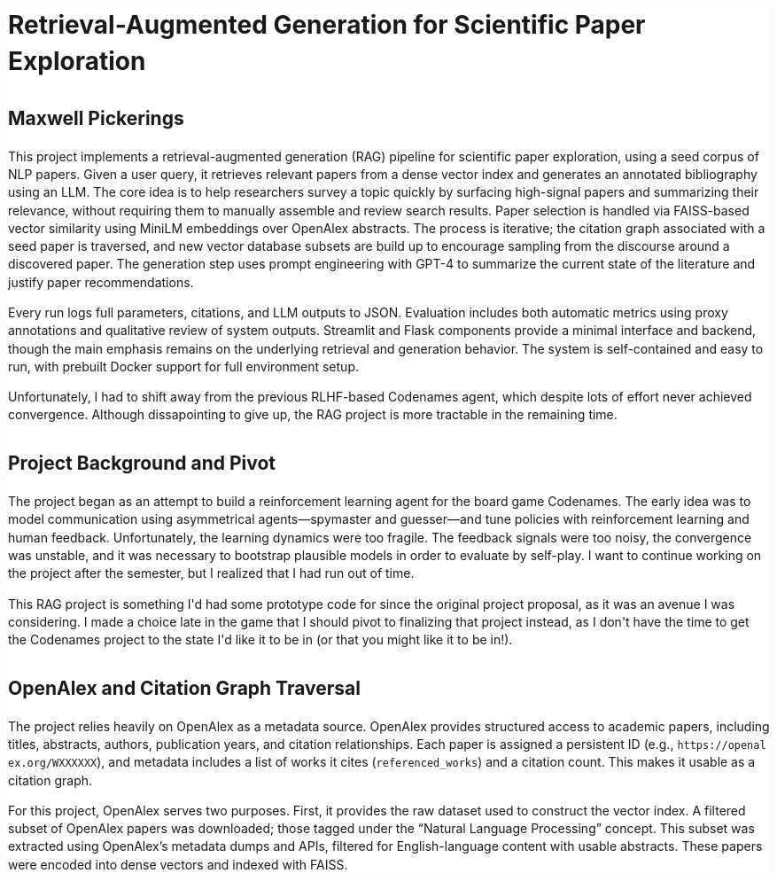 # Retrieval-Augmented Generation for Scientific Paper Exploration
## Maxwell Pickerings

This project implements a retrieval-augmented generation (RAG) pipeline for scientific paper exploration, using a seed corpus of NLP papers. Given a user query, it retrieves relevant papers from a dense vector index and generates an annotated bibliography using an LLM. The core idea is to help researchers survey a topic quickly by surfacing high-signal papers and summarizing their relevance, without requiring them to manually assemble and review search results. Paper selection is handled via FAISS-based vector similarity using MiniLM embeddings over OpenAlex abstracts. The process is iterative; the citation graph associated with a seed paper is traversed, and new vector database subsets are build up to encourage sampling from the discourse around a discovered paper. The generation step uses prompt engineering with GPT-4 to summarize the current state of the literature and justify paper recommendations.

Every run logs full parameters, citations, and LLM outputs to JSON. Evaluation includes both automatic metrics using proxy annotations and qualitative review of system outputs. Streamlit and Flask components provide a minimal interface and backend, though the main emphasis remains on the underlying retrieval and generation behavior. The system is self-contained and easy to run, with prebuilt Docker support for full environment setup.

Unfortunately, I had to shift away from the previous RLHF-based Codenames agent, which despite lots of effort never achieved convergence. Although dissapointing to give up, the RAG project is more tractable in the remaining time. 

## Project Background and Pivot

The project began as an attempt to build a reinforcement learning agent for the board game Codenames. The early idea was to model communication using asymmetrical agents—spymaster and guesser—and tune policies with reinforcement learning and human feedback. Unfortunately, the learning dynamics were too fragile. The feedback signals were too noisy, the convergence was unstable, and it was necessary to bootstrap plausible models in order to evaluate by self-play. I want to continue working on the project after the semester, but I realized that I had run out of time.

This RAG project is something I'd had some prototype code for since the original project proposal, as it was an avenue I was considering. I made a choice late in the game that I should pivot to finalizing that project instead, as I don't have the time to get the Codenames project to the state I'd like it to be in (or that you might like it to be in!).


## OpenAlex and Citation Graph Traversal

The project relies heavily on OpenAlex as a metadata source. OpenAlex provides structured access to academic papers, including titles, abstracts, authors, publication years, and citation relationships. Each paper is assigned a persistent ID (e.g., `https://openalex.org/WXXXXXX`), and metadata includes a list of works it cites (`referenced_works`) and a citation count. This makes it usable as a citation graph.

For this project, OpenAlex serves two purposes. First, it provides the raw dataset used to construct the vector index. A filtered subset of OpenAlex papers was downloaded; those tagged under the “Natural Language Processing” concept. This subset was extracted using OpenAlex’s metadata dumps and APIs, filtered for English-language content with usable abstracts. These papers were encoded into dense vectors and indexed with FAISS.
